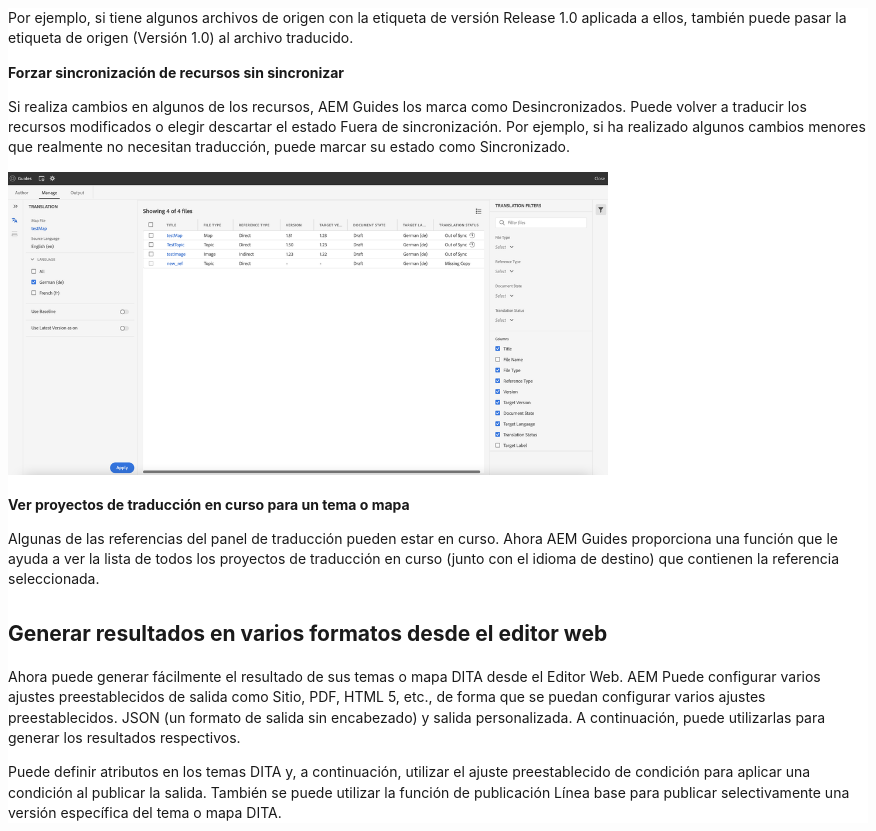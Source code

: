 Por ejemplo, si tiene algunos archivos de origen con la etiqueta de versión Release 1.0 aplicada a ellos, también puede pasar la etiqueta de origen (Versión 1.0) al archivo traducido.

**Forzar sincronización de recursos sin sincronizar**

Si realiza cambios en algunos de los recursos, AEM Guides los marca como Desincronizados. Puede volver a traducir los recursos modificados o elegir descartar el estado Fuera de sincronización. Por ejemplo, si ha realizado algunos cambios menores que realmente no necesitan traducción, puede marcar su estado como Sincronizado.

<img src="assets/translation-version-diff.png" alt="comité de traducción" width="600">

**Ver proyectos de traducción en curso para un tema o mapa**

Algunas de las referencias del panel de traducción pueden estar en curso. Ahora AEM Guides proporciona una función que le ayuda a ver la lista de todos los proyectos de traducción en curso (junto con el idioma de destino) que contienen la referencia seleccionada.


## Generar resultados en varios formatos desde el editor web

Ahora puede generar fácilmente el resultado de sus temas o mapa DITA desde el Editor Web. AEM Puede configurar varios ajustes preestablecidos de salida como Sitio, PDF, HTML 5, etc., de forma que se puedan configurar varios ajustes preestablecidos.
JSON (un formato de salida sin encabezado) y salida personalizada. A continuación, puede utilizarlas para generar los resultados respectivos.

Puede definir atributos en los temas DITA y, a continuación, utilizar el ajuste preestablecido de condición para aplicar una condición al publicar la salida. También se puede utilizar la función de publicación Línea base para publicar selectivamente una versión específica del tema o mapa DITA.
